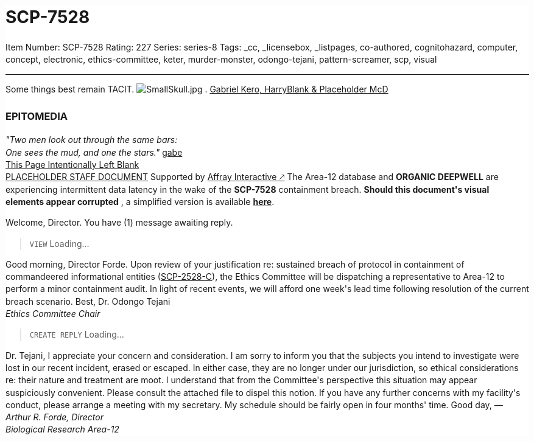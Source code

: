# SCP-7528
Item Number: SCP-7528
Rating: 227
Series: series-8
Tags: _cc, _licensebox, _listpages, co-authored, cognitohazard, computer, concept, electronic, ethics-committee, keter, murder-monster, odongo-tejani, pattern-screamer, scp, visual

---

Some things best remain TACIT.
![SmallSkull.jpg](https://scp-wiki.wdfiles.com/local--files/scp-7528/SmallSkull.jpg)
.
[Gabriel Kero, HarryBlank & Placeholder McD](javascript:;)
### EPITOMEDIA
_"Two men look out through the same bars:  
One sees the mud, and one the stars."_
[gabe](/gabe)  
[This Page Intentionally Left Blank](/this-page-intentionally-left-blank)  
[PLACEHOLDER STAFF DOCUMENT](/placeholder-mcd-s-authorpage)
Supported by [Affray Interactive 🡕](https://affray.co/)
The Area-12 database and **ORGANIC DEEPWELL** are experiencing intermittent data latency in the wake of the **SCP-7528** containment breach. **Should this document's visual elements appear corrupted** , a simplified version is available **[here](/scp-7528/offset/1)**.
  

Welcome, Director. You have (1) message awaiting reply.
> `VIEW`
Loading…
  

Good morning, Director Forde.
Upon review of your justification re: sustained breach of protocol in containment of commandeered informational entities ([SCP-2528-C](/scp-2528)), the Ethics Committee will be dispatching a representative to Area-12 to perform a minor containment audit. In light of recent events, we will afford one week's lead time following resolution of the current breach scenario.
Best,
Dr. Odongo Tejani  
_Ethics Committee Chair_
  

> `CREATE REPLY`
Loading…
  

Dr. Tejani,
I appreciate your concern and consideration. I am sorry to inform you that the subjects you intend to investigate were lost in our recent incident, erased or escaped. In either case, they are no longer under our jurisdiction, so ethical considerations re: their nature and treatment are moot.
I understand that from the Committee's perspective this situation may appear suspiciously convenient. Please consult the attached file to dispel this notion.
If you have any further concerns with my facility's conduct, please arrange a meeting with my secretary. My schedule should be fairly open in four months' time.
Good day,
_— Arthur R. Forde, Director_  
_Biological Research Area-12_
  